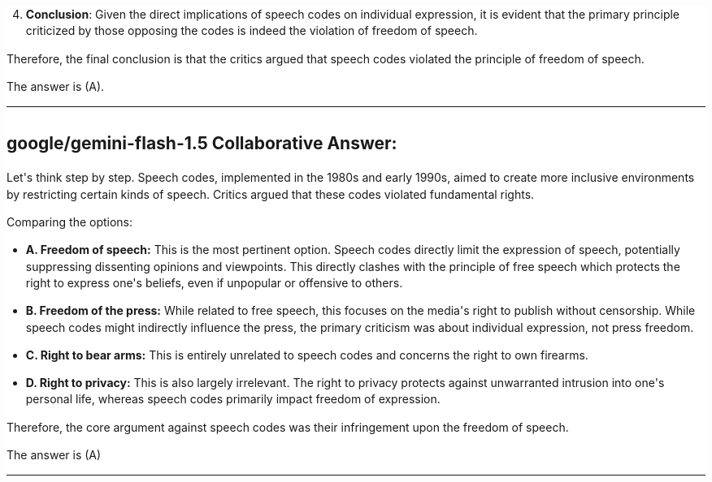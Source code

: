 4. **Conclusion**: Given the direct implications of speech codes on individual expression, it is evident that the primary principle criticized by those opposing the codes is indeed the violation of freedom of speech.

Therefore, the final conclusion is that the critics argued that speech codes violated the principle of freedom of speech.

The answer is (A).


[//]: # (2024-11-17 22:03:26)

---




[//]: # (2024-11-17 22:03:28)
## google/gemini-flash-1.5 Collaborative Answer:


[//]: # (2024-11-17 22:03:28)
Let's think step by step.  Speech codes, implemented in the 1980s and early 1990s, aimed to create more inclusive environments by restricting certain kinds of speech.  Critics argued that these codes violated fundamental rights.

Comparing the options:

* **A. Freedom of speech:** This is the most pertinent option. Speech codes directly limit the expression of speech, potentially suppressing dissenting opinions and viewpoints. This directly clashes with the principle of free speech which protects the right to express one's beliefs, even if unpopular or offensive to others.

* **B. Freedom of the press:** While related to free speech, this focuses on the media's right to publish without censorship.  While speech codes might indirectly influence the press, the primary criticism was about individual expression, not press freedom.

* **C. Right to bear arms:** This is entirely unrelated to speech codes and concerns the right to own firearms.

* **D. Right to privacy:** This is also largely irrelevant.  The right to privacy protects against unwarranted intrusion into one's personal life, whereas speech codes primarily impact freedom of expression.

Therefore, the core argument against speech codes was their infringement upon the freedom of speech.

The answer is (A)



[//]: # (2024-11-17 22:03:28)

---






[//]: # (2024-11-17 22:02:51)
[//]: # (2024-11-17 22:02:51)
[//]: # (2024-11-17 22:02:51)
[//]: # (2024-11-17 22:02:51)
[//]: # (2024-11-17 22:02:51)
[//]: # (2024-11-17 22:02:51)
[//]: # (2024-11-17 22:02:58)
[//]: # (2024-11-17 22:02:58)
[//]: # (2024-11-17 22:02:58)
[//]: # (2024-11-17 22:03:01)
[//]: # (2024-11-17 22:03:01)
[//]: # (2024-11-17 22:03:01)
[//]: # (2024-11-17 22:03:06)
[//]: # (2024-11-17 22:03:06)
[//]: # (2024-11-17 22:03:06)
[//]: # (2024-11-17 22:03:07)
[//]: # (2024-11-17 22:03:07)
[//]: # (2024-11-17 22:03:07)
[//]: # (2024-11-17 22:03:12)
[//]: # (2024-11-17 22:03:12)
[//]: # (2024-11-17 22:03:12)
[//]: # (2024-11-17 22:03:14)
[//]: # (2024-11-17 22:03:14)
[//]: # (2024-11-17 22:03:14)
[//]: # (2024-11-17 22:03:14)
[//]: # (2024-11-17 22:03:14)
[//]: # (2024-11-17 22:03:14)
[//]: # (2024-11-17 22:03:17)
[//]: # (2024-11-17 22:03:17)
[//]: # (2024-11-17 22:03:17)
[//]: # (2024-11-17 22:03:18)
[//]: # (2024-11-17 22:03:18)
[//]: # (2024-11-17 22:03:18)